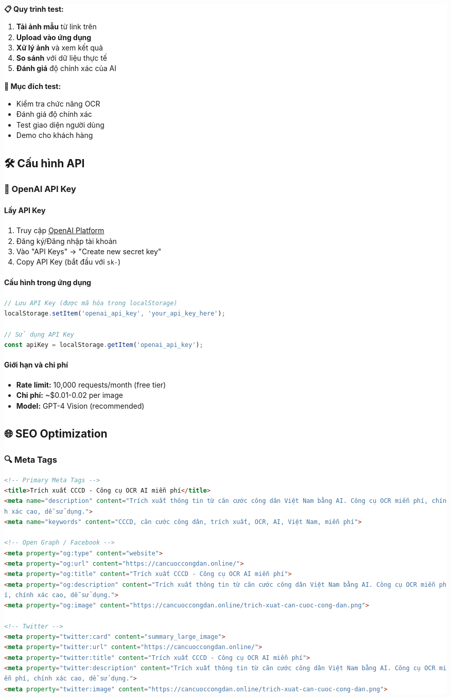 **📋 Quy trình test:**
1. **Tải ảnh mẫu** từ link trên
2. **Upload vào ứng dụng** 
3. **Xử lý ảnh** và xem kết quả
4. **So sánh** với dữ liệu thực tế
5. **Đánh giá** độ chính xác của AI

**🎯 Mục đích test:**
- Kiểm tra chức năng OCR
- Đánh giá độ chính xác
- Test giao diện người dùng
- Demo cho khách hàng

## 🛠️ Cấu hình API

### 🔑 OpenAI API Key

#### Lấy API Key
1. Truy cập [OpenAI Platform](https://platform.openai.com)
2. Đăng ký/Đăng nhập tài khoản
3. Vào "API Keys" → "Create new secret key"
4. Copy API Key (bắt đầu với `sk-`)

#### Cấu hình trong ứng dụng
```javascript
// Lưu API Key (được mã hóa trong localStorage)
localStorage.setItem('openai_api_key', 'your_api_key_here');

// Sử dụng API Key
const apiKey = localStorage.getItem('openai_api_key');
```

#### Giới hạn và chi phí
- **Rate limit:** 10,000 requests/month (free tier)
- **Chi phí:** ~$0.01-0.02 per image
- **Model:** GPT-4 Vision (recommended)

## 🌐 SEO Optimization

### 🔍 Meta Tags
```html
<!-- Primary Meta Tags -->
<title>Trích xuất CCCD - Công cụ OCR AI miễn phí</title>
<meta name="description" content="Trích xuất thông tin từ căn cước công dân Việt Nam bằng AI. Công cụ OCR miễn phí, chính xác cao, dễ sử dụng.">
<meta name="keywords" content="CCCD, căn cước công dân, trích xuất, OCR, AI, Việt Nam, miễn phí">

<!-- Open Graph / Facebook -->
<meta property="og:type" content="website">
<meta property="og:url" content="https://cancuoccongdan.online/">
<meta property="og:title" content="Trích xuất CCCD - Công cụ OCR AI miễn phí">
<meta property="og:description" content="Trích xuất thông tin từ căn cước công dân Việt Nam bằng AI. Công cụ OCR miễn phí, chính xác cao, dễ sử dụng.">
<meta property="og:image" content="https://cancuoccongdan.online/trich-xuat-can-cuoc-cong-dan.png">

<!-- Twitter -->
<meta property="twitter:card" content="summary_large_image">
<meta property="twitter:url" content="https://cancuoccongdan.online/">
<meta property="twitter:title" content="Trích xuất CCCD - Công cụ OCR AI miễn phí">
<meta property="twitter:description" content="Trích xuất thông tin từ căn cước công dân Việt Nam bằng AI. Công cụ OCR miễn phí, chính xác cao, dễ sử dụng.">
<meta property="twitter:image" content="https://cancuoccongdan.online/trich-xuat-can-cuoc-cong-dan.png">
```
